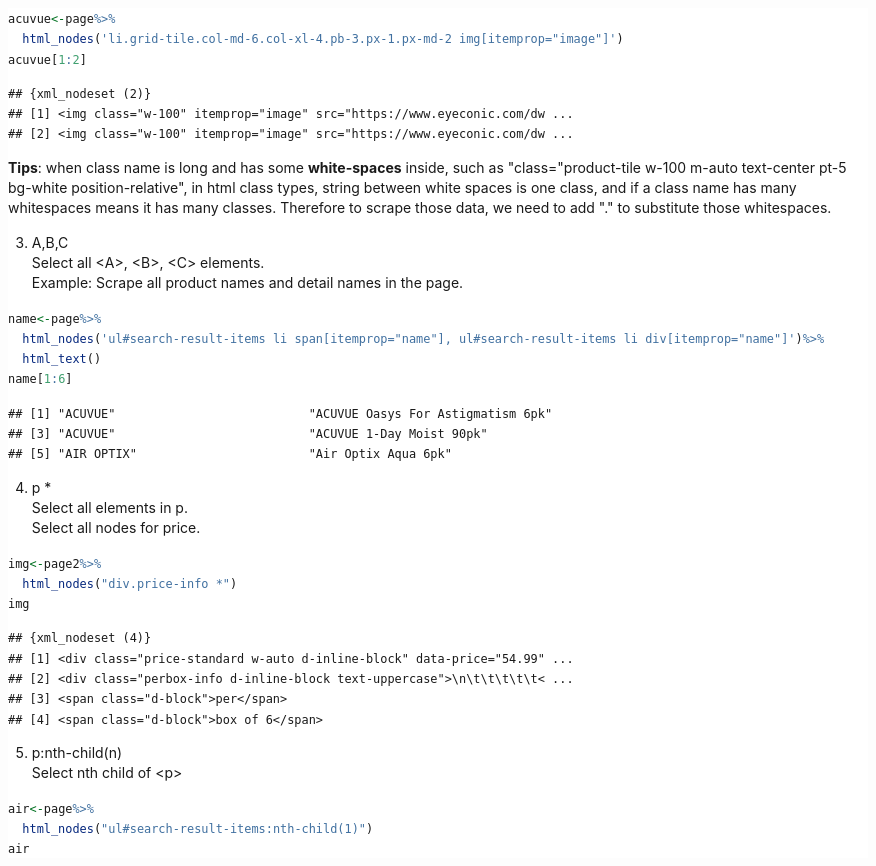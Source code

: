 ```r
acuvue<-page%>%
  html_nodes('li.grid-tile.col-md-6.col-xl-4.pb-3.px-1.px-md-2 img[itemprop="image"]')
acuvue[1:2]
```

```
## {xml_nodeset (2)}
## [1] <img class="w-100" itemprop="image" src="https://www.eyeconic.com/dw ...
## [2] <img class="w-100" itemprop="image" src="https://www.eyeconic.com/dw ...
```
**Tips**: when class name is long and has some **white-spaces** inside, such as "class="product-tile w-100 m-auto text-center pt-5 bg-white position-relative", in html class types, string between white spaces is one class, and if a class name has many whitespaces means it has many classes. Therefore to scrape those data, we need to add "." to substitute those whitespaces.  

3. A,B,C  
Select all \<A\>, \<B\>, \<C\> elements.  
Example: Scrape all product names and detail names in the page.  

```r
name<-page%>%
  html_nodes('ul#search-result-items li span[itemprop="name"], ul#search-result-items li div[itemprop="name"]')%>%
  html_text()
name[1:6]
```

```
## [1] "ACUVUE"                           "ACUVUE Oasys For Astigmatism 6pk"
## [3] "ACUVUE"                           "ACUVUE 1-Day Moist 90pk"         
## [5] "AIR OPTIX"                        "Air Optix Aqua 6pk"
```

4. p *   
Select all elements in p.  
Select all nodes for price.  

```r
img<-page2%>%
  html_nodes("div.price-info *")
img
```

```
## {xml_nodeset (4)}
## [1] <div class="price-standard w-auto d-inline-block" data-price="54.99" ...
## [2] <div class="perbox-info d-inline-block text-uppercase">\n\t\t\t\t\t< ...
## [3] <span class="d-block">per</span>
## [4] <span class="d-block">box of 6</span>
```

5. p:nth-child(n)  
Select nth child of \<p\>  

```r
air<-page%>%
  html_nodes("ul#search-result-items:nth-child(1)")
air
```

